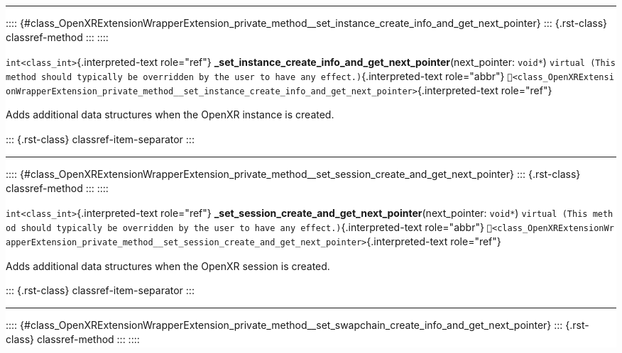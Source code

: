------------------------------------------------------------------------

:::: {#class_OpenXRExtensionWrapperExtension_private_method__set_instance_create_info_and_get_next_pointer}
::: {.rst-class}
classref-method
:::
::::

`int<class_int>`{.interpreted-text role="ref"}
**\_set_instance_create_info_and_get_next_pointer**(next_pointer:
`void*`)
`virtual (This method should typically be overridden by the user to have any effect.)`{.interpreted-text
role="abbr"}
`🔗<class_OpenXRExtensionWrapperExtension_private_method__set_instance_create_info_and_get_next_pointer>`{.interpreted-text
role="ref"}

Adds additional data structures when the OpenXR instance is created.

::: {.rst-class}
classref-item-separator
:::

------------------------------------------------------------------------

:::: {#class_OpenXRExtensionWrapperExtension_private_method__set_session_create_and_get_next_pointer}
::: {.rst-class}
classref-method
:::
::::

`int<class_int>`{.interpreted-text role="ref"}
**\_set_session_create_and_get_next_pointer**(next_pointer: `void*`)
`virtual (This method should typically be overridden by the user to have any effect.)`{.interpreted-text
role="abbr"}
`🔗<class_OpenXRExtensionWrapperExtension_private_method__set_session_create_and_get_next_pointer>`{.interpreted-text
role="ref"}

Adds additional data structures when the OpenXR session is created.

::: {.rst-class}
classref-item-separator
:::

------------------------------------------------------------------------

:::: {#class_OpenXRExtensionWrapperExtension_private_method__set_swapchain_create_info_and_get_next_pointer}
::: {.rst-class}
classref-method
:::
::::
